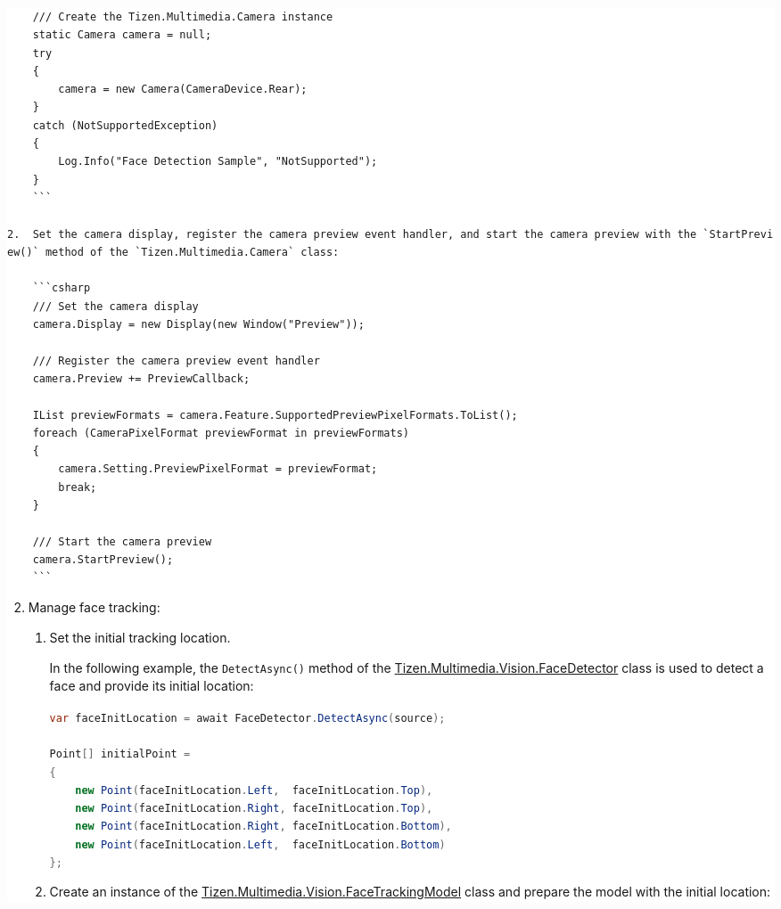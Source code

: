         /// Create the Tizen.Multimedia.Camera instance
        static Camera camera = null;
        try
        {
            camera = new Camera(CameraDevice.Rear);
        }
        catch (NotSupportedException)
        {
            Log.Info("Face Detection Sample", "NotSupported");
        }
        ```

    2.  Set the camera display, register the camera preview event handler, and start the camera preview with the `StartPreview()` method of the `Tizen.Multimedia.Camera` class:

        ```csharp
        /// Set the camera display
        camera.Display = new Display(new Window("Preview"));

        /// Register the camera preview event handler
        camera.Preview += PreviewCallback;

        IList previewFormats = camera.Feature.SupportedPreviewPixelFormats.ToList();
        foreach (CameraPixelFormat previewFormat in previewFormats)
        {
            camera.Setting.PreviewPixelFormat = previewFormat;
            break;
        }

        /// Start the camera preview
        camera.StartPreview();
        ```

2.  Manage face tracking:
    1.  Set the initial tracking location.

        In the following example, the `DetectAsync()` method of the [Tizen.Multimedia.Vision.FaceDetector](/application/dotnet/api/TizenFX/latest/api/Tizen.Multimedia.Vision.FaceDetector.html) class is used to detect a face and provide its initial location:

        ```csharp
        var faceInitLocation = await FaceDetector.DetectAsync(source);

        Point[] initialPoint =
        {
            new Point(faceInitLocation.Left,  faceInitLocation.Top),
            new Point(faceInitLocation.Right, faceInitLocation.Top),
            new Point(faceInitLocation.Right, faceInitLocation.Bottom),
            new Point(faceInitLocation.Left,  faceInitLocation.Bottom)
        };
        ```

    2.  Create an instance of the [Tizen.Multimedia.Vision.FaceTrackingModel](/application/dotnet/api/TizenFX/latest/api/Tizen.Multimedia.Vision.FaceTrackingModel.html) class and prepare the model with the initial location:
